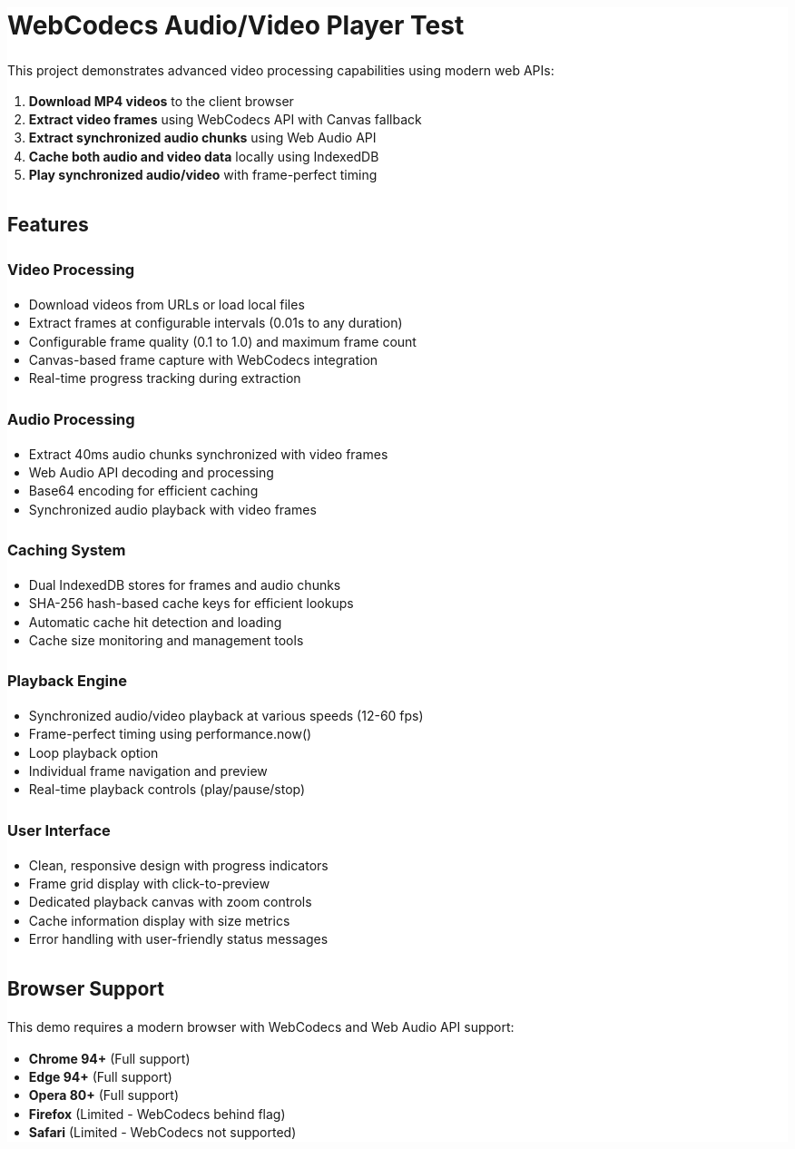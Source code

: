 # WebCodecs Audio/Video Player Test

This project demonstrates advanced video processing capabilities using modern web APIs:

1. **Download MP4 videos** to the client browser
2. **Extract video frames** using WebCodecs API with Canvas fallback
3. **Extract synchronized audio chunks** using Web Audio API
4. **Cache both audio and video data** locally using IndexedDB
5. **Play synchronized audio/video** with frame-perfect timing

## Features

### Video Processing
- Download videos from URLs or load local files
- Extract frames at configurable intervals (0.01s to any duration)
- Configurable frame quality (0.1 to 1.0) and maximum frame count
- Canvas-based frame capture with WebCodecs integration
- Real-time progress tracking during extraction

### Audio Processing
- Extract 40ms audio chunks synchronized with video frames
- Web Audio API decoding and processing
- Base64 encoding for efficient caching
- Synchronized audio playback with video frames

### Caching System
- Dual IndexedDB stores for frames and audio chunks
- SHA-256 hash-based cache keys for efficient lookups
- Automatic cache hit detection and loading
- Cache size monitoring and management tools

### Playback Engine
- Synchronized audio/video playback at various speeds (12-60 fps)
- Frame-perfect timing using performance.now()
- Loop playback option
- Individual frame navigation and preview
- Real-time playback controls (play/pause/stop)

### User Interface
- Clean, responsive design with progress indicators
- Frame grid display with click-to-preview
- Dedicated playback canvas with zoom controls
- Cache information display with size metrics
- Error handling with user-friendly status messages

## Browser Support

This demo requires a modern browser with WebCodecs and Web Audio API support:
- **Chrome 94+** (Full support)
- **Edge 94+** (Full support)  
- **Opera 80+** (Full support)
- **Firefox** (Limited - WebCodecs behind flag)
- **Safari** (Limited - WebCodecs not supported)
